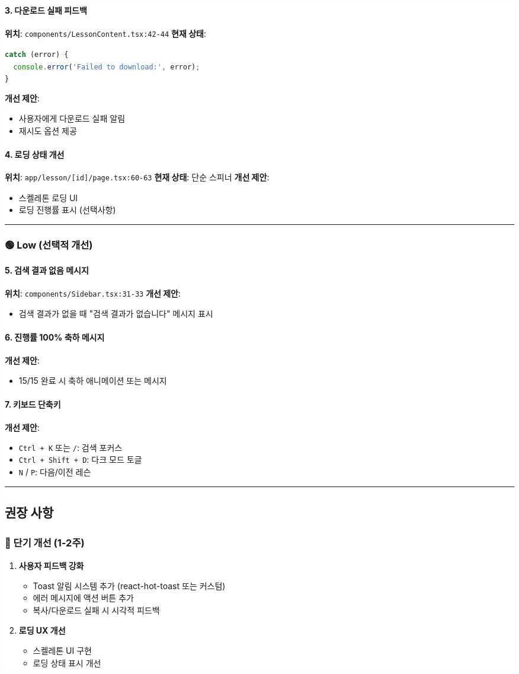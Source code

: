 #### 3. **다운로드 실패 피드백**
**위치**: `components/LessonContent.tsx:42-44`
**현재 상태**:
```typescript
catch (error) {
  console.error('Failed to download:', error);
}
```
**개선 제안**:
- 사용자에게 다운로드 실패 알림
- 재시도 옵션 제공

#### 4. **로딩 상태 개선**
**위치**: `app/lesson/[id]/page.tsx:60-63`
**현재 상태**: 단순 스피너
**개선 제안**:
- 스켈레톤 로딩 UI
- 로딩 진행률 표시 (선택사항)

---

### 🟢 Low (선택적 개선)

#### 5. **검색 결과 없음 메시지**
**위치**: `components/Sidebar.tsx:31-33`
**개선 제안**:
- 검색 결과가 없을 때 "검색 결과가 없습니다" 메시지 표시

#### 6. **진행률 100% 축하 메시지**
**개선 제안**:
- 15/15 완료 시 축하 애니메이션 또는 메시지

#### 7. **키보드 단축키**
**개선 제안**:
- `Ctrl + K` 또는 `/`: 검색 포커스
- `Ctrl + Shift + D`: 다크 모드 토글
- `N` / `P`: 다음/이전 레슨

---

## 권장 사항

### 🎯 단기 개선 (1-2주)

1. **사용자 피드백 강화**
   - Toast 알림 시스템 추가 (react-hot-toast 또는 커스텀)
   - 에러 메시지에 액션 버튼 추가
   - 복사/다운로드 실패 시 시각적 피드백

2. **로딩 UX 개선**
   - 스켈레톤 UI 구현
   - 로딩 상태 표시 개선
